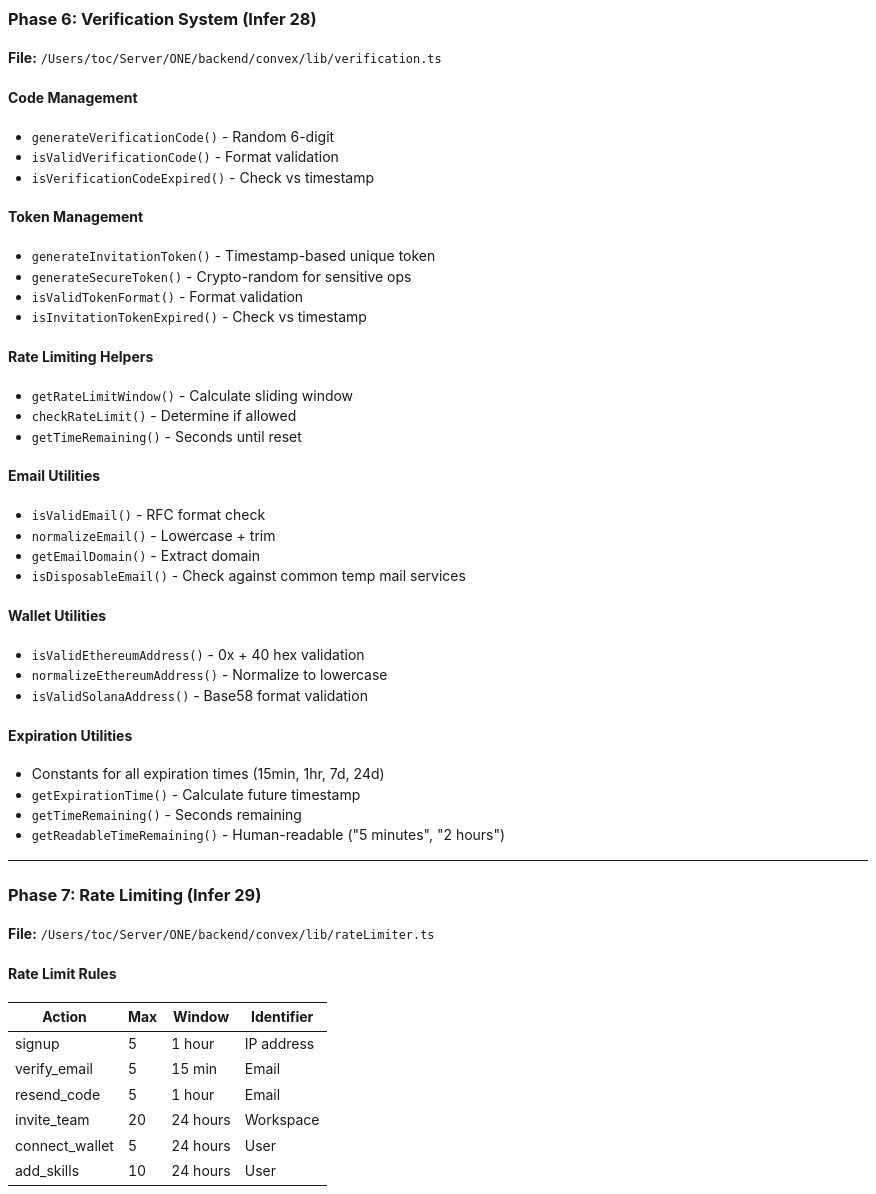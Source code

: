 ### Phase 6: Verification System (Infer 28)

**File:** `/Users/toc/Server/ONE/backend/convex/lib/verification.ts`

#### Code Management
- `generateVerificationCode()` - Random 6-digit
- `isValidVerificationCode()` - Format validation
- `isVerificationCodeExpired()` - Check vs timestamp

#### Token Management
- `generateInvitationToken()` - Timestamp-based unique token
- `generateSecureToken()` - Crypto-random for sensitive ops
- `isValidTokenFormat()` - Format validation
- `isInvitationTokenExpired()` - Check vs timestamp

#### Rate Limiting Helpers
- `getRateLimitWindow()` - Calculate sliding window
- `checkRateLimit()` - Determine if allowed
- `getTimeRemaining()` - Seconds until reset

#### Email Utilities
- `isValidEmail()` - RFC format check
- `normalizeEmail()` - Lowercase + trim
- `getEmailDomain()` - Extract domain
- `isDisposableEmail()` - Check against common temp mail services

#### Wallet Utilities
- `isValidEthereumAddress()` - 0x + 40 hex validation
- `normalizeEthereumAddress()` - Normalize to lowercase
- `isValidSolanaAddress()` - Base58 format validation

#### Expiration Utilities
- Constants for all expiration times (15min, 1hr, 7d, 24d)
- `getExpirationTime()` - Calculate future timestamp
- `getTimeRemaining()` - Seconds remaining
- `getReadableTimeRemaining()` - Human-readable ("5 minutes", "2 hours")

---

### Phase 7: Rate Limiting (Infer 29)

**File:** `/Users/toc/Server/ONE/backend/convex/lib/rateLimiter.ts`

#### Rate Limit Rules

| Action | Max | Window | Identifier |
|--------|-----|--------|------------|
| signup | 5 | 1 hour | IP address |
| verify_email | 5 | 15 min | Email |
| resend_code | 5 | 1 hour | Email |
| invite_team | 20 | 24 hours | Workspace |
| connect_wallet | 5 | 24 hours | User |
| add_skills | 10 | 24 hours | User |
